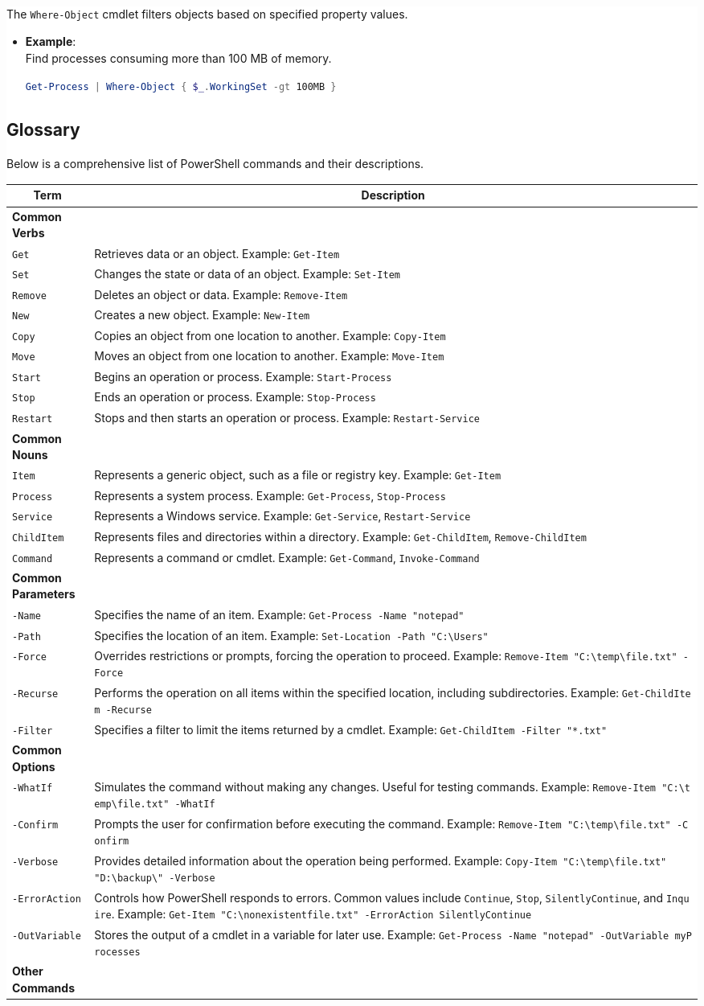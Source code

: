 The `Where-Object` cmdlet filters objects based on specified property values.

- **Example**:  
  Find processes consuming more than 100 MB of memory.

  ```powershell
  Get-Process | Where-Object { $_.WorkingSet -gt 100MB }
  ```

## Glossary

Below is a comprehensive list of PowerShell commands and their descriptions.

| Term              | Description                                                                 |
|-------------------|-----------------------------------------------------------------------------|
| **Common Verbs**  |                                                                             |
| `Get`             | Retrieves data or an object. Example: `Get-Item`                            |
| `Set`             | Changes the state or data of an object. Example: `Set-Item`                 |
| `Remove`          | Deletes an object or data. Example: `Remove-Item`                           |
| `New`             | Creates a new object. Example: `New-Item`                                   |
| `Copy`            | Copies an object from one location to another. Example: `Copy-Item`         |
| `Move`            | Moves an object from one location to another. Example: `Move-Item`          |
| `Start`           | Begins an operation or process. Example: `Start-Process`                    |
| `Stop`            | Ends an operation or process. Example: `Stop-Process`                       |
| `Restart`         | Stops and then starts an operation or process. Example: `Restart-Service`   |
| **Common Nouns**  |                                                                             |
| `Item`            | Represents a generic object, such as a file or registry key. Example: `Get-Item` |
| `Process`         | Represents a system process. Example: `Get-Process`, `Stop-Process`         |
| `Service`         | Represents a Windows service. Example: `Get-Service`, `Restart-Service`     |
| `ChildItem`       | Represents files and directories within a directory. Example: `Get-ChildItem`, `Remove-ChildItem` |
| `Command`         | Represents a command or cmdlet. Example: `Get-Command`, `Invoke-Command`    |
| **Common Parameters** |                                                                         |
| `-Name`           | Specifies the name of an item. Example: `Get-Process -Name "notepad"`       |
| `-Path`           | Specifies the location of an item. Example: `Set-Location -Path "C:\Users"` |
| `-Force`          | Overrides restrictions or prompts, forcing the operation to proceed. Example: `Remove-Item "C:\temp\file.txt" -Force` |
| `-Recurse`        | Performs the operation on all items within the specified location, including subdirectories. Example: `Get-ChildItem -Recurse` |
| `-Filter`         | Specifies a filter to limit the items returned by a cmdlet. Example: `Get-ChildItem -Filter "*.txt"` |
| **Common Options**|                                                                             |
| `-WhatIf`         | Simulates the command without making any changes. Useful for testing commands. Example: `Remove-Item "C:\temp\file.txt" -WhatIf` |
| `-Confirm`        | Prompts the user for confirmation before executing the command. Example: `Remove-Item "C:\temp\file.txt" -Confirm` |
| `-Verbose`        | Provides detailed information about the operation being performed. Example: `Copy-Item "C:\temp\file.txt" "D:\backup\" -Verbose` |
| `-ErrorAction`    | Controls how PowerShell responds to errors. Common values include `Continue`, `Stop`, `SilentlyContinue`, and `Inquire`. Example: `Get-Item "C:\nonexistentfile.txt" -ErrorAction SilentlyContinue` |
| `-OutVariable`    | Stores the output of a cmdlet in a variable for later use. Example: `Get-Process -Name "notepad" -OutVariable myProcesses` |
| **Other Commands**|                                                                             |